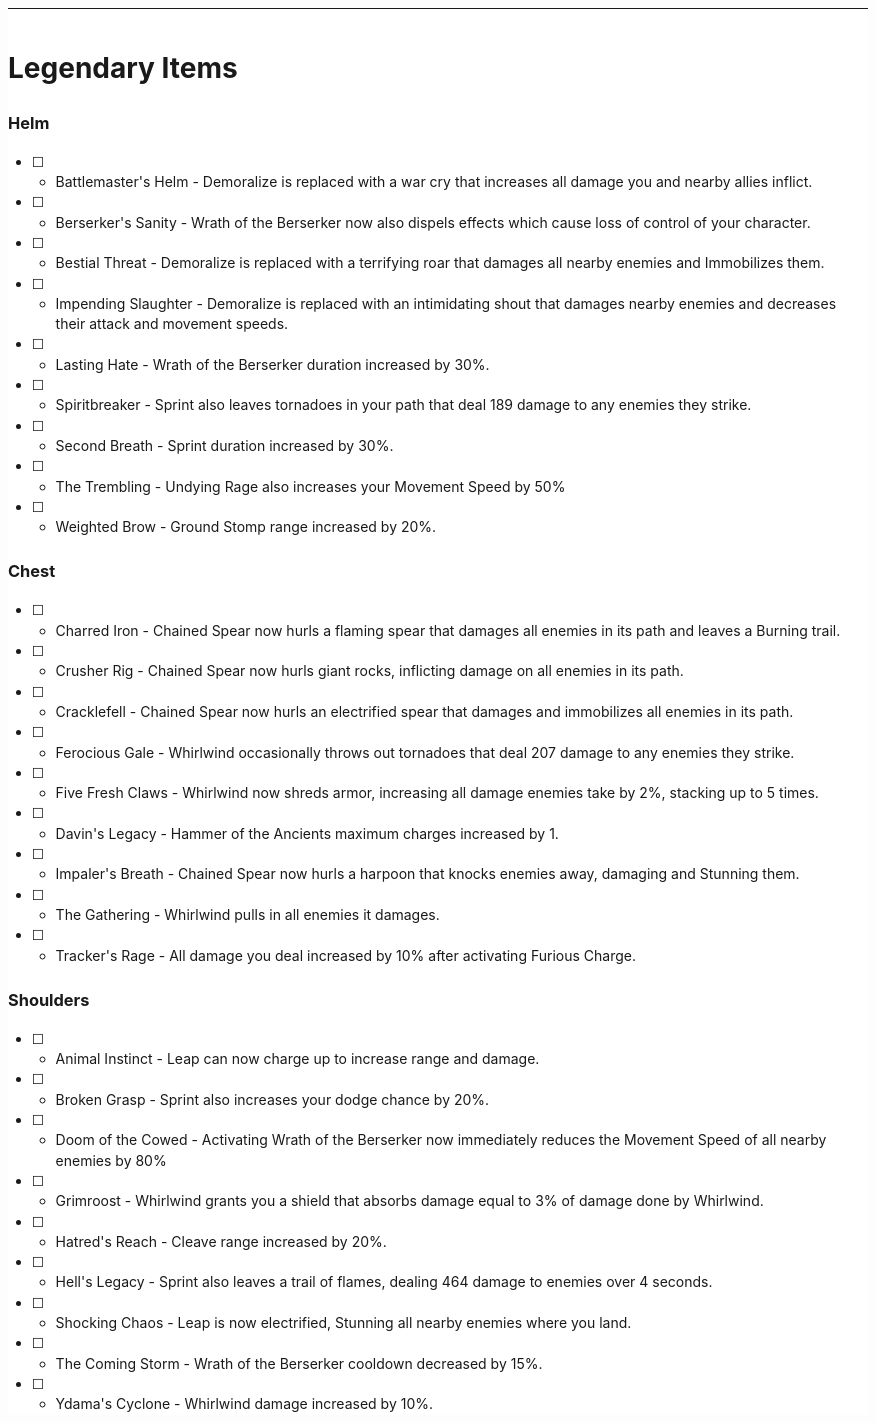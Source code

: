 ----

# Legendary Items

### Helm
- [ ] - Battlemaster's Helm - Demoralize is replaced with a war cry that increases all damage you and nearby allies inflict.
- [ ] - Berserker's Sanity - Wrath of the Berserker now also dispels effects which cause loss of control of your character.
- [ ] - Bestial Threat - Demoralize is replaced with a terrifying roar that damages all nearby enemies and Immobilizes them.
- [ ] - Impending Slaughter - Demoralize is replaced with an intimidating shout that damages nearby enemies and decreases their attack and movement speeds.
- [ ] - Lasting Hate - Wrath of the Berserker duration increased by 30%.
- [ ] - Spiritbreaker - Sprint also leaves tornadoes in your path that deal 189 damage to any enemies they strike.
- [ ] - Second Breath - Sprint duration increased by 30%.
- [ ] - The Trembling - Undying Rage also increases your Movement Speed by 50%
- [ ] - Weighted Brow - Ground Stomp range increased by 20%.

### Chest
- [ ] - Charred Iron - Chained Spear now hurls a flaming spear that damages all enemies in its path and leaves a Burning trail.
- [ ] - Crusher Rig - Chained Spear now hurls giant rocks, inflicting damage on all enemies in its path.
- [ ] - Cracklefell - Chained Spear now hurls an electrified spear that damages and immobilizes all enemies in its path.
- [ ] - Ferocious Gale - Whirlwind occasionally throws out tornadoes that deal 207 damage to any enemies they strike.
- [ ] - Five Fresh Claws - Whirlwind now shreds armor, increasing all damage enemies take by 2%, stacking up to 5 times.
- [ ] - Davin's Legacy - Hammer of the Ancients maximum charges increased by 1.
- [ ] - Impaler's Breath - Chained Spear now hurls a harpoon that knocks enemies away, damaging and Stunning them.
- [ ] - The Gathering - Whirlwind pulls in all enemies it damages.
- [ ] - Tracker's Rage - All damage you deal increased by 10% after activating Furious Charge.

### Shoulders
- [ ] - Animal Instinct - Leap can now charge up to increase range and damage.
- [ ] - Broken Grasp - Sprint also increases your dodge chance by 20%.
- [ ] - Doom of the Cowed - Activating Wrath of the Berserker now immediately reduces the Movement Speed of all nearby enemies by 80%
- [ ] - Grimroost - Whirlwind grants you a shield that absorbs damage equal to 3% of damage done by Whirlwind.
- [ ] - Hatred's Reach - Cleave range increased by 20%.
- [ ] - Hell's Legacy - Sprint also leaves a trail of flames, dealing 464 damage to enemies over 4 seconds.
- [ ] - Shocking Chaos - Leap is now electrified, Stunning all nearby enemies where you land.
- [ ] - The Coming Storm - Wrath of the Berserker cooldown decreased by 15%.
- [ ] - Ydama's Cyclone - Whirlwind damage increased by 10%.
